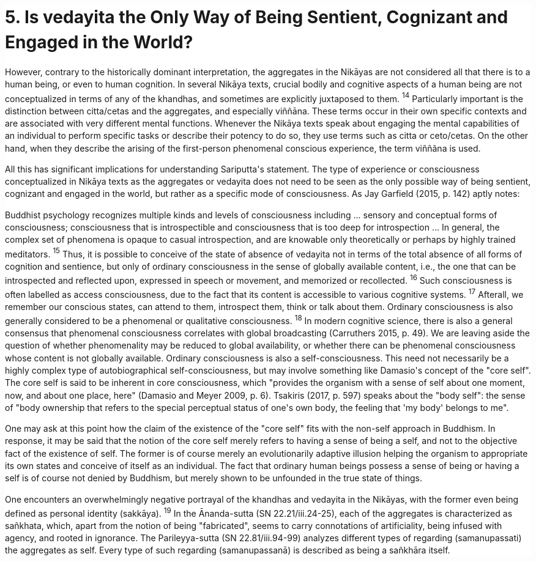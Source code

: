 # 5. Is vedayita the Only Way of Being Sentient, Cognizant and Engaged in the World? 

However, contrary to the historically dominant interpretation, the aggregates in the Nikāyas are not considered all that there is to a human being, or even to human cognition. In several Nikāya texts, crucial bodily and cognitive aspects of a human being are not conceptualized in terms of any of the khandhas, and sometimes are explicitly juxtaposed to them. ${ }^{14}$ Particularly important is the distinction between citta/cetas and the aggregates, and especially viññāna. These terms occur in their own specific contexts and are associated with very different mental functions. Whenever the Nikāya texts speak about engaging the mental capabilities of an individual to perform specific tasks or describe their potency to
do so, they use terms such as citta or ceto/cetas. On the other hand, when they describe the arising of the first-person phenomenal conscious experience, the term viññãna is used.

All this has significant implications for understanding Sariputta's statement. The type of experience or consciousness conceptualized in Nikāya texts as the aggregates or vedayita does not need to be seen as the only possible way of being sentient, cognizant and engaged in the world, but rather as a specific mode of consciousness. As Jay Garfield (2015, p. 142) aptly notes:

Buddhist psychology recognizes multiple kinds and levels of consciousness including ... sensory and conceptual forms of consciousness; consciousness that is introspectible and consciousness that is too deep for introspection ... In general, the complex set of phenomena is opaque to casual introspection, and are knowable only theoretically or perhaps by highly trained meditators. ${ }^{15}$
Thus, it is possible to conceive of the state of absence of vedayita not in terms of the total absence of all forms of cognition and sentience, but only of ordinary consciousness in the sense of globally available content, i.e., the one that can be introspected and reflected upon, expressed in speech or movement, and memorized or recollected. ${ }^{16}$ Such consciousness is often labelled as access consciousness, due to the fact that its content is accessible to various cognitive systems. ${ }^{17}$ Afterall, we remember our conscious states, can attend to them, introspect them, think or talk about them. Ordinary consciousness is also generally considered to be a phenomenal or qualitative consciousness. ${ }^{18}$ In modern cognitive science, there is also a general consensus that phenomenal consciousness correlates with global broadcasting (Carruthers 2015, p. 49). We are leaving aside the question of whether phenomenality may be reduced to global availability, or whether there can be phenomenal consciousness whose content is not globally available. Ordinary consciousness is also a self-consciousness. This need not necessarily be a highly complex type of autobiographical self-consciousness, but may involve something like Damasio's concept of the "core self". The core self is said to be inherent in core consciousness, which "provides the organism with a sense of self about one moment, now, and about one place, here" (Damasio and Meyer 2009, p. 6). Tsakiris (2017, p. 597) speaks about the "body self": the sense of "body ownership that refers to the special perceptual status of one's own body, the feeling that 'my body' belongs to me".

One may ask at this point how the claim of the existence of the "core self" fits with the non-self approach in Buddhism. In response, it may be said that the notion of the core self merely refers to having a sense of being a self, and not to the objective fact of the existence of self. The former is of course merely an evolutionarily adaptive illusion helping the organism to appropriate its own states and conceive of itself as an individual. The fact that ordinary human beings possess a sense of being or having a self is of course not denied by Buddhism, but merely shown to be unfounded in the true state of things.

One encounters an overwhelmingly negative portrayal of the khandhas and vedayita in the Nikāyas, with the former even being defined as personal identity (sakkāya). ${ }^{19}$ In the Ānanda-sutta (SN 22.21/iii.24-25), each of the aggregates is characterized as sañkhata, which, apart from the notion of being "fabricated", seems to carry connotations of artificiality, being infused with agency, and rooted in ignorance. The Parileyya-sutta (SN 22.81/iii.94-99) analyzes different types of regarding (samanupassati) the aggregates as self. Every type of such regarding (samanupassanā) is described as being a sañkhāra itself.
